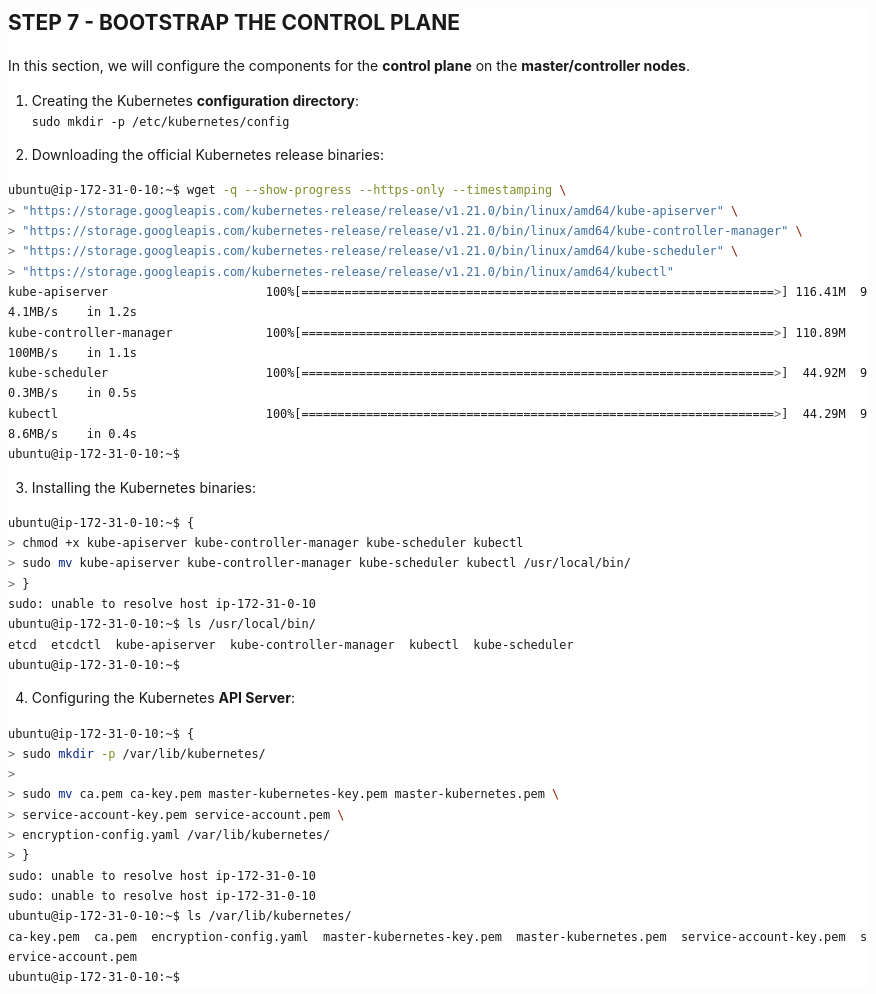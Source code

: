 

## STEP 7 - BOOTSTRAP THE CONTROL PLANE

In this section, we will configure the components for the **control plane** on the **master/controller nodes**.  

1. Creating the Kubernetes **configuration directory**:  
`sudo mkdir -p /etc/kubernetes/config`

2. Downloading the official Kubernetes release binaries:  
``` bash
ubuntu@ip-172-31-0-10:~$ wget -q --show-progress --https-only --timestamping \
> "https://storage.googleapis.com/kubernetes-release/release/v1.21.0/bin/linux/amd64/kube-apiserver" \
> "https://storage.googleapis.com/kubernetes-release/release/v1.21.0/bin/linux/amd64/kube-controller-manager" \
> "https://storage.googleapis.com/kubernetes-release/release/v1.21.0/bin/linux/amd64/kube-scheduler" \
> "https://storage.googleapis.com/kubernetes-release/release/v1.21.0/bin/linux/amd64/kubectl"
kube-apiserver                      100%[==================================================================>] 116.41M  94.1MB/s    in 1.2s
kube-controller-manager             100%[==================================================================>] 110.89M   100MB/s    in 1.1s
kube-scheduler                      100%[==================================================================>]  44.92M  90.3MB/s    in 0.5s
kubectl                             100%[==================================================================>]  44.29M  98.6MB/s    in 0.4s
ubuntu@ip-172-31-0-10:~$
```

3. Installing the Kubernetes binaries:  
``` bash
ubuntu@ip-172-31-0-10:~$ {
> chmod +x kube-apiserver kube-controller-manager kube-scheduler kubectl
> sudo mv kube-apiserver kube-controller-manager kube-scheduler kubectl /usr/local/bin/
> }
sudo: unable to resolve host ip-172-31-0-10
ubuntu@ip-172-31-0-10:~$ ls /usr/local/bin/
etcd  etcdctl  kube-apiserver  kube-controller-manager  kubectl  kube-scheduler
ubuntu@ip-172-31-0-10:~$
```

4. Configuring the Kubernetes **API Server**:  
``` bash
ubuntu@ip-172-31-0-10:~$ {
> sudo mkdir -p /var/lib/kubernetes/
>
> sudo mv ca.pem ca-key.pem master-kubernetes-key.pem master-kubernetes.pem \
> service-account-key.pem service-account.pem \
> encryption-config.yaml /var/lib/kubernetes/
> }
sudo: unable to resolve host ip-172-31-0-10
sudo: unable to resolve host ip-172-31-0-10
ubuntu@ip-172-31-0-10:~$ ls /var/lib/kubernetes/
ca-key.pem  ca.pem  encryption-config.yaml  master-kubernetes-key.pem  master-kubernetes.pem  service-account-key.pem  service-account.pem
ubuntu@ip-172-31-0-10:~$
```
